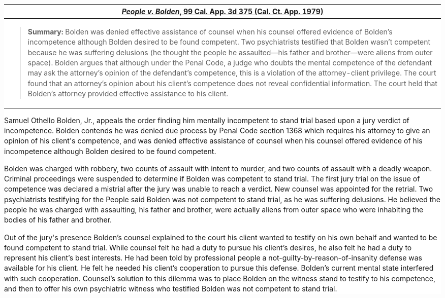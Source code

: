 <table>
<thead>
<tr class="header">
<th><a href="https://scholar.google.com/scholar_case?case=17983723939537380097"><strong><u><em>People v. Bolden</em>, 99 Cal. App. 3d 375 (Cal. Ct. App. 1979)</u></strong></a></th>
</tr>
</thead>
<tbody>
<tr class="odd">
<td><blockquote>
<p><strong>Summary:</strong> Bolden was denied effective assistance of counsel when his counsel offered evidence of Bolden’s incompetence although Bolden desired to be found competent. Two psychiatrists testified that Bolden wasn’t competent because he was suffering delusions (he thought the people he assaulted—his father and brother—were aliens from outer space). Bolden argues that although under the Penal Code, a judge who doubts the mental competence of the defendant may ask the attorney’s opinion of the defendant’s competence, this is a violation of the attorney-client privilege. The court found that an attorney’s opinion about his client’s competence does not reveal confidential information. The court held that Bolden’s attorney provided effective assistance to his client.</p>
</blockquote></td>
</tr>
</tbody>
</table>

Samuel Othello Bolden, Jr., appeals the order finding him mentally
incompetent to stand trial based upon a jury verdict of incompetence.
Bolden contends he was denied due process by Penal Code section 1368
which requires his attorney to give an opinion of his client's
competence, and was denied effective assistance of counsel when his
counsel offered evidence of his incompetence although Bolden desired to
be found competent.

Bolden was charged with robbery, two counts of assault with intent to
murder, and two counts of assault with a deadly weapon. Criminal
proceedings were suspended to determine if Bolden was competent to stand
trial. The first jury trial on the issue of competence was declared a
mistrial after the jury was unable to reach a verdict. New counsel was
appointed for the retrial. Two psychiatrists testifying for the People
said Bolden was not competent to stand trial, as he was suffering
delusions. He believed the people he was charged with assaulting, his
father and brother, were actually aliens from outer space who were
inhabiting the bodies of his father and brother.

Out of the jury's presence Bolden’s counsel explained to the court his
client wanted to testify on his own behalf and wanted to be found
competent to stand trial. While counsel felt he had a duty to pursue his
client’s desires, he also felt he had a duty to represent his client’s
best interests. He had been told by professional people a
not-guilty-by-reason-of-insanity defense was available for his client.
He felt he needed his client’s cooperation to pursue this defense.
Bolden’s current mental state interfered with such cooperation.
Counsel’s solution to this dilemma was to place Bolden on the witness
stand to testify to his competence, and then to offer his own
psychiatric witness who testified Bolden was not competent to stand
trial.
